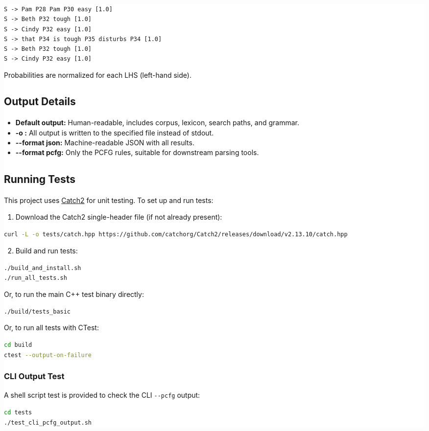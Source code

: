 ```
S -> Pam P28 Pam P30 easy [1.0]
S -> Beth P32 tough [1.0]
S -> Cindy P32 easy [1.0]
S -> that P34 is tough P35 disturbs P34 [1.0]
S -> Beth P32 tough [1.0]
S -> Cindy P32 easy [1.0]
```

Probabilities are normalized for each LHS (left-hand side).

## Output Details

- **Default output:** Human-readable, includes corpus, lexicon, search paths, and grammar.
- **-o <outputfile>:** All output is written to the specified file instead of stdout.
- **--format json:** Machine-readable JSON with all results.
- **--format pcfg:** Only the PCFG rules, suitable for downstream parsing tools.

## Running Tests

This project uses [Catch2](https://github.com/catchorg/Catch2) for unit testing. To set up and run tests:

1. Download the Catch2 single-header file (if not already present):

```sh
curl -L -o tests/catch.hpp https://github.com/catchorg/Catch2/releases/download/v2.13.10/catch.hpp
```

2. Build and run tests:

```sh
./build_and_install.sh
./run_all_tests.sh
```

Or, to run the main C++ test binary directly:

```sh
./build/tests_basic
```

Or, to run all tests with CTest:

```sh
cd build
ctest --output-on-failure
```

### CLI Output Test

A shell script test is provided to check the CLI `--pcfg` output:

```sh
cd tests
./test_cli_pcfg_output.sh
```

